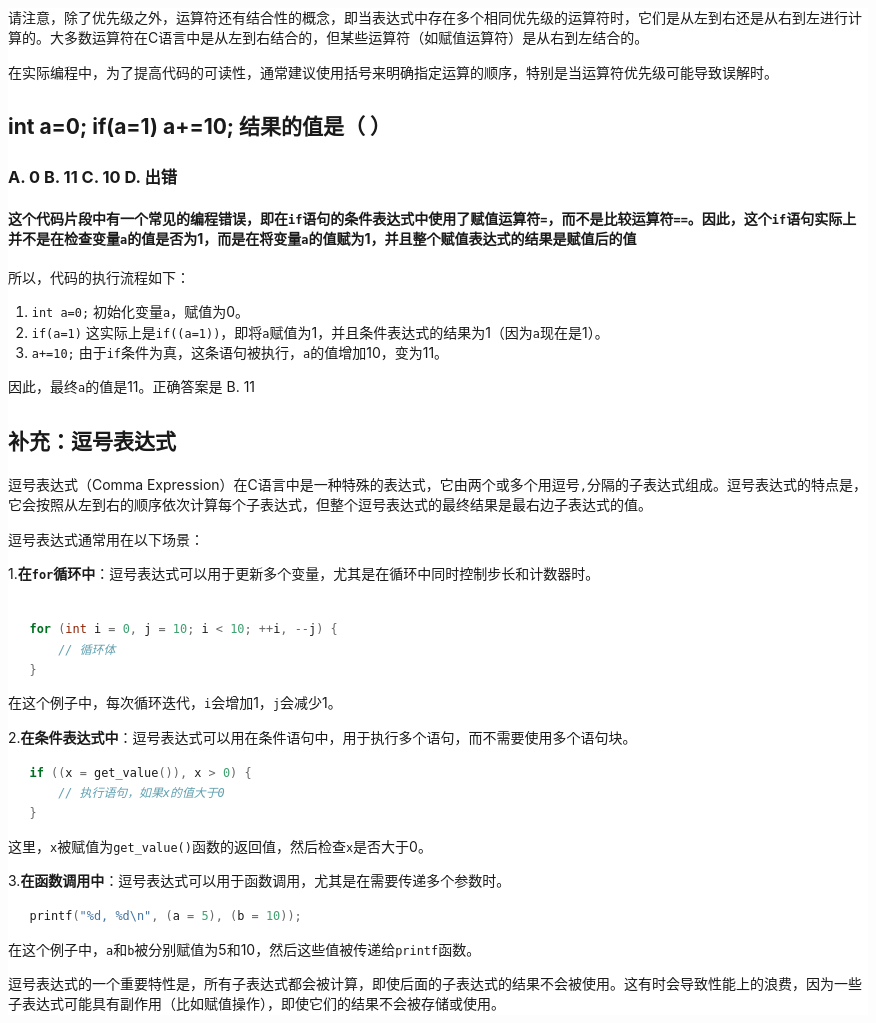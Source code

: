 请注意，除了优先级之外，运算符还有结合性的概念，即当表达式中存在多个相同优先级的运算符时，它们是从左到右还是从右到左进行计算的。大多数运算符在C语言中是从左到右结合的，但某些运算符（如赋值运算符）是从右到左结合的。

在实际编程中，为了提高代码的可读性，通常建议使用括号来明确指定运算的顺序，特别是当运算符优先级可能导致误解时。

## int a=0; if(a=1) a+=10; 结果的值是（  ）

### A. 0 B. 11 C. 10 D.  出错

#### 这个代码片段中有一个常见的编程错误，即在`if`语句的条件表达式中使用了赋值运算符`=`，而不是比较运算符`==`。因此，这个`if`语句实际上并不是在检查变量`a`的值是否为1，而是在将变量`a`的值赋为1，并且整个赋值表达式的结果是赋值后的值

所以，代码的执行流程如下：

1. `int a=0;` 初始化变量`a`，赋值为0。
2. `if(a=1)` 这实际上是`if((a=1))`，即将`a`赋值为1，并且条件表达式的结果为1（因为`a`现在是1）。
3. `a+=10;` 由于`if`条件为真，这条语句被执行，`a`的值增加10，变为11。

因此，最终`a`的值是11。正确答案是 B. 11

## 补充：逗号表达式

逗号表达式（Comma Expression）在C语言中是一种特殊的表达式，它由两个或多个用逗号`,`分隔的子表达式组成。逗号表达式的特点是，它会按照从左到右的顺序依次计算每个子表达式，但整个逗号表达式的最终结果是最右边子表达式的值。

逗号表达式通常用在以下场景：

1.**在`for`循环中**：逗号表达式可以用于更新多个变量，尤其是在循环中同时控制步长和计数器时。

```c

   for (int i = 0, j = 10; i < 10; ++i, --j) {
       // 循环体
   }
```

   在这个例子中，每次循环迭代，`i`会增加1，`j`会减少1。

2.**在条件表达式中**：逗号表达式可以用在条件语句中，用于执行多个语句，而不需要使用多个语句块。

```c
   if ((x = get_value()), x > 0) {
       // 执行语句，如果x的值大于0
   }
```

   这里，`x`被赋值为`get_value()`函数的返回值，然后检查`x`是否大于0。

3.**在函数调用中**：逗号表达式可以用于函数调用，尤其是在需要传递多个参数时。

```c
   printf("%d, %d\n", (a = 5), (b = 10));
```

   在这个例子中，`a`和`b`被分别赋值为5和10，然后这些值被传递给`printf`函数。

逗号表达式的一个重要特性是，所有子表达式都会被计算，即使后面的子表达式的结果不会被使用。这有时会导致性能上的浪费，因为一些子表达式可能具有副作用（比如赋值操作），即使它们的结果不会被存储或使用。
